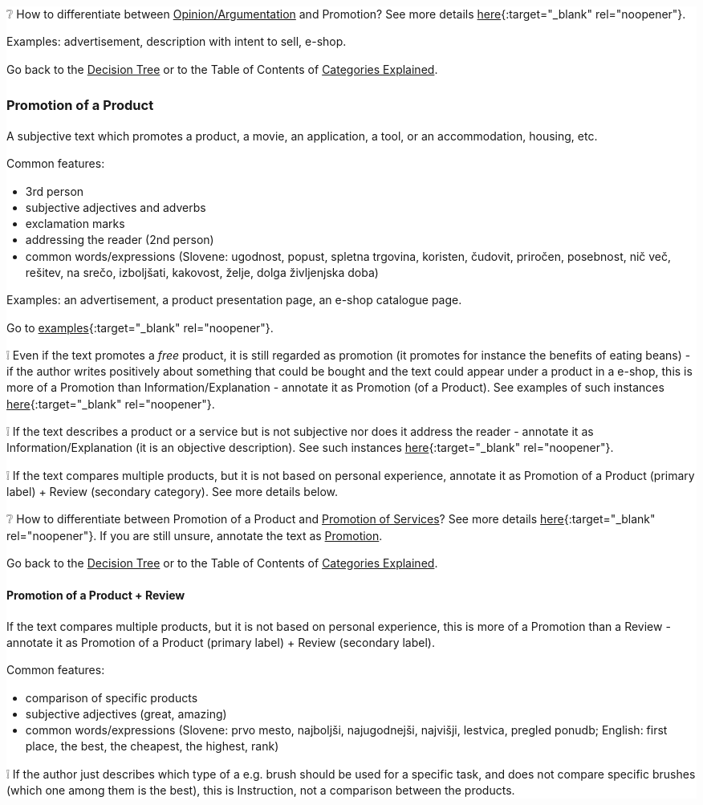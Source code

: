 ❔ How to differentiate between [Opinion/Argumentation](#opinionargumentation) and Promotion? See more details [here](opinion-vs-promotion){:target="_blank" rel="noopener"}.

Examples: advertisement, description with intent to sell, e-shop.

Go back to the [Decision Tree](#decision-tree) or to the Table of Contents of [Categories Explained](#categories-explained).

### Promotion of a Product
A subjective text which promotes a product, a movie, an application, a tool, or an accommodation, housing, etc.

Common features:
* 3rd person
* subjective adjectives and adverbs
* exclamation marks
* addressing the reader (2nd person)
* common words/expressions (Slovene: ugodnost, popust, spletna trgovina, koristen, čudovit, priročen, posebnost, nič več, rešitev, na srečo, izboljšati, kakovost, želje, dolga življenjska doba)

Examples: an advertisement, a product presentation page, an e-shop catalogue page.

Go to [examples](Promotion_Product_examples){:target="_blank" rel="noopener"}.

❕ Even if the text promotes a *free* product, it is still regarded as promotion (it promotes for instance the benefits of eating beans) - if the author writes positively about something that could be bought and the text could appear under a product in a e-shop, this is more of a Promotion than Information/Explanation - annotate it as Promotion (of a Product). See examples of such instances [here](Promotion_Product_examples){:target="_blank" rel="noopener"}.

❕ If the text describes a product or a service but is not subjective nor does it address the reader - annotate it as Information/Explanation (it is an objective description). See such instances [here](Information_Examples){:target="_blank" rel="noopener"}.

❕ If the text compares multiple products, but it is not based on personal experience, annotate it as Promotion of a Product (primary label) + Review (secondary category). See more details below.

❔ How to differentiate between Promotion of a Product and [Promotion of Services](#promotion-of-services)? See more details [here](promotion-of-product-vs-services){:target="_blank" rel="noopener"}. If you are still unsure, annotate the text as [Promotion](#promotion).

Go back to the [Decision Tree](#decision-tree) or to the Table of Contents of [Categories Explained](#categories-explained).

#### Promotion of a Product + Review

If the text compares multiple products, but it is not based on personal experience, this is more of a Promotion than a Review - annotate it as Promotion of a Product (primary label) + Review (secondary label).

Common features:
* comparison of specific products
* subjective adjectives (great, amazing)
* common words/expressions (Slovene: prvo mesto, najboljši, najugodnejši, najvišji, lestvica, pregled ponudb; English: first place, the best, the cheapest, the highest, rank)

❕ If the author just describes which type of a e.g. brush should be used for a specific task, and does not compare specific brushes (which one among them is the best), this is Instruction, not a comparison between the products.
